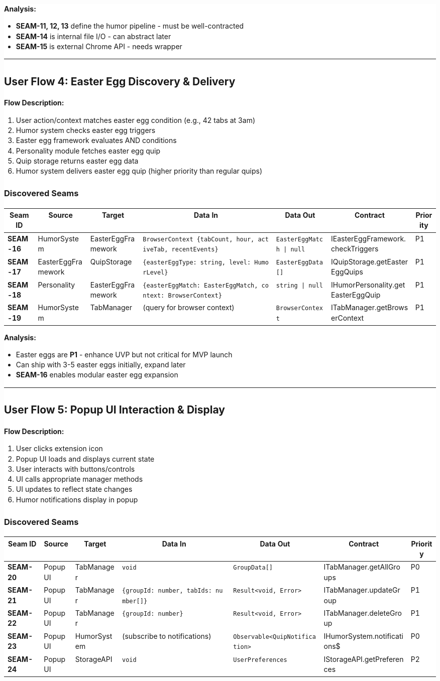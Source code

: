 **Analysis:**
- **SEAM-11, 12, 13** define the humor pipeline - must be well-contracted
- **SEAM-14** is internal file I/O - can abstract later
- **SEAM-15** is external Chrome API - needs wrapper

---

## User Flow 4: Easter Egg Discovery & Delivery

**Flow Description:**
1. User action/context matches easter egg condition (e.g., 42 tabs at 3am)
2. Humor system checks easter egg triggers
3. Easter egg framework evaluates AND conditions
4. Personality module fetches easter egg quip
5. Quip storage returns easter egg data
6. Humor system delivers easter egg quip (higher priority than regular quips)

### Discovered Seams

| Seam ID | Source | Target | Data In | Data Out | Contract | Priority |
|---------|--------|--------|---------|----------|----------|----------|
| **SEAM-16** | HumorSystem | EasterEggFramework | `BrowserContext {tabCount, hour, activeTab, recentEvents}` | `EasterEggMatch \| null` | IEasterEggFramework.checkTriggers | P1 |
| **SEAM-17** | EasterEggFramework | QuipStorage | `{easterEggType: string, level: HumorLevel}` | `EasterEggData[]` | IQuipStorage.getEasterEggQuips | P1 |
| **SEAM-18** | Personality | EasterEggFramework | `{easterEggMatch: EasterEggMatch, context: BrowserContext}` | `string \| null` | IHumorPersonality.getEasterEggQuip | P1 |
| **SEAM-19** | HumorSystem | TabManager | (query for browser context) | `BrowserContext` | ITabManager.getBrowserContext | P1 |

**Analysis:**
- Easter eggs are **P1** - enhance UVP but not critical for MVP launch
- Can ship with 3-5 easter eggs initially, expand later
- **SEAM-16** enables modular easter egg expansion

---

## User Flow 5: Popup UI Interaction & Display

**Flow Description:**
1. User clicks extension icon
2. Popup UI loads and displays current state
3. User interacts with buttons/controls
4. UI calls appropriate manager methods
5. UI updates to reflect state changes
6. Humor notifications display in popup

### Discovered Seams

| Seam ID | Source | Target | Data In | Data Out | Contract | Priority |
|---------|--------|--------|---------|----------|----------|----------|
| **SEAM-20** | PopupUI | TabManager | `void` | `GroupData[]` | ITabManager.getAllGroups | P0 |
| **SEAM-21** | PopupUI | TabManager | `{groupId: number, tabIds: number[]}` | `Result<void, Error>` | ITabManager.updateGroup | P1 |
| **SEAM-22** | PopupUI | TabManager | `{groupId: number}` | `Result<void, Error>` | ITabManager.deleteGroup | P1 |
| **SEAM-23** | PopupUI | HumorSystem | (subscribe to notifications) | `Observable<QuipNotification>` | IHumorSystem.notifications$ | P0 |
| **SEAM-24** | PopupUI | StorageAPI | `void` | `UserPreferences` | IStorageAPI.getPreferences | P2 |
